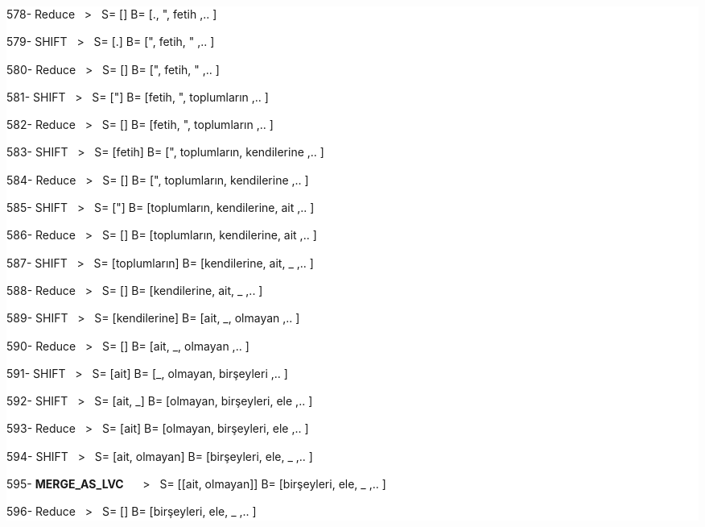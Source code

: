 

578- Reduce&nbsp;&nbsp;&nbsp;>&nbsp;&nbsp;&nbsp;S= []   B= [., ", fetih ,.. ]



579- SHIFT&nbsp;&nbsp;&nbsp;>&nbsp;&nbsp;&nbsp;S= [.]   B= [", fetih, " ,.. ]



580- Reduce&nbsp;&nbsp;&nbsp;>&nbsp;&nbsp;&nbsp;S= []   B= [", fetih, " ,.. ]



581- SHIFT&nbsp;&nbsp;&nbsp;>&nbsp;&nbsp;&nbsp;S= ["]   B= [fetih, ", toplumların ,.. ]



582- Reduce&nbsp;&nbsp;&nbsp;>&nbsp;&nbsp;&nbsp;S= []   B= [fetih, ", toplumların ,.. ]



583- SHIFT&nbsp;&nbsp;&nbsp;>&nbsp;&nbsp;&nbsp;S= [fetih]   B= [", toplumların, kendilerine ,.. ]



584- Reduce&nbsp;&nbsp;&nbsp;>&nbsp;&nbsp;&nbsp;S= []   B= [", toplumların, kendilerine ,.. ]



585- SHIFT&nbsp;&nbsp;&nbsp;>&nbsp;&nbsp;&nbsp;S= ["]   B= [toplumların, kendilerine, ait ,.. ]



586- Reduce&nbsp;&nbsp;&nbsp;>&nbsp;&nbsp;&nbsp;S= []   B= [toplumların, kendilerine, ait ,.. ]



587- SHIFT&nbsp;&nbsp;&nbsp;>&nbsp;&nbsp;&nbsp;S= [toplumların]   B= [kendilerine, ait, _ ,.. ]



588- Reduce&nbsp;&nbsp;&nbsp;>&nbsp;&nbsp;&nbsp;S= []   B= [kendilerine, ait, _ ,.. ]



589- SHIFT&nbsp;&nbsp;&nbsp;>&nbsp;&nbsp;&nbsp;S= [kendilerine]   B= [ait, _, olmayan ,.. ]



590- Reduce&nbsp;&nbsp;&nbsp;>&nbsp;&nbsp;&nbsp;S= []   B= [ait, _, olmayan ,.. ]



591- SHIFT&nbsp;&nbsp;&nbsp;>&nbsp;&nbsp;&nbsp;S= [ait]   B= [_, olmayan, birşeyleri ,.. ]



592- SHIFT&nbsp;&nbsp;&nbsp;>&nbsp;&nbsp;&nbsp;S= [ait, _]   B= [olmayan, birşeyleri, ele ,.. ]



593- Reduce&nbsp;&nbsp;&nbsp;>&nbsp;&nbsp;&nbsp;S= [ait]   B= [olmayan, birşeyleri, ele ,.. ]



594- SHIFT&nbsp;&nbsp;&nbsp;>&nbsp;&nbsp;&nbsp;S= [ait, olmayan]   B= [birşeyleri, ele, _ ,.. ]



595- **MERGE_AS_LVC**&nbsp;&nbsp;&nbsp;&nbsp;&nbsp;&nbsp;>&nbsp;&nbsp;&nbsp;S= [[ait, olmayan]]   B= [birşeyleri, ele, _ ,.. ]



596- Reduce&nbsp;&nbsp;&nbsp;>&nbsp;&nbsp;&nbsp;S= []   B= [birşeyleri, ele, _ ,.. ]
